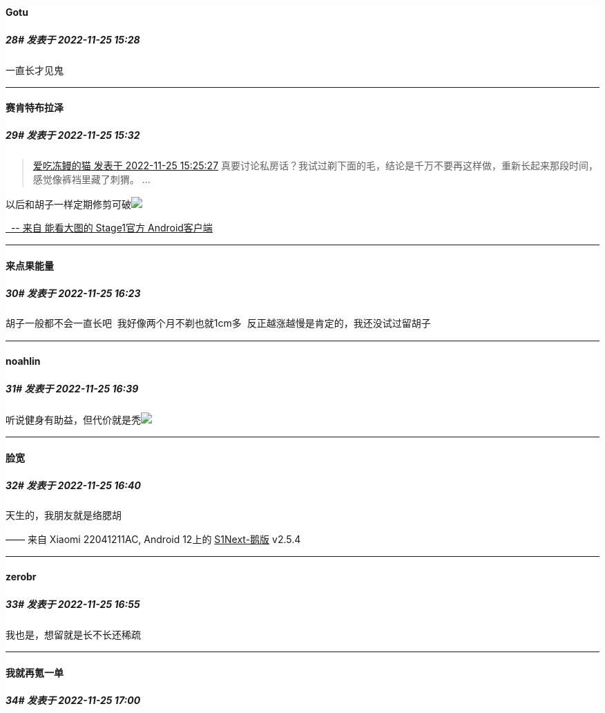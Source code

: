 ####  Gotu  
##### 28#       发表于 2022-11-25 15:28

一直长才见鬼

*****

####  赛肯特布拉泽  
##### 29#       发表于 2022-11-25 15:32

<blockquote><a href="httphttps://bbs.saraba1st.com/2b/forum.php?mod=redirect&amp;goto=findpost&amp;pid=58609047&amp;ptid=2106882" target="_blank">爱吃冻鳗的猫 发表于 2022-11-25 15:25:27</a>
真要讨论私房话？我试过剃下面的毛，结论是千万不要再这样做，重新长起来那段时间，感觉像裤裆里藏了刺猬。 ...</blockquote>以后和胡子一样定期修剪可破<img src="https://static.saraba1st.com/image/smiley/face2017/034.png" referrerpolicy="no-referrer">

[  -- 来自 能看大图的 Stage1官方 Android客户端](https://www.coolapk.com/apk/140634)

*****

####  来点果能量  
##### 30#       发表于 2022-11-25 16:23

胡子一般都不会一直长吧  我好像两个月不剃也就1cm多  反正越涨越慢是肯定的，我还没试过留胡子



*****

####  noahlin  
##### 31#       发表于 2022-11-25 16:39

听说健身有助益，但代价就是秃<img src="https://static.saraba1st.com/image/smiley/face2017/001.png" referrerpolicy="no-referrer">

*****

####  脸宽  
##### 32#       发表于 2022-11-25 16:40

天生的，我朋友就是络腮胡

—— 来自 Xiaomi 22041211AC, Android 12上的 [S1Next-鹅版](https://github.com/ykrank/S1-Next/releases) v2.5.4

*****

####  zerobr  
##### 33#       发表于 2022-11-25 16:55

我也是，想留就是长不长还稀疏

*****

####  我就再氪一单  
##### 34#       发表于 2022-11-25 17:00
